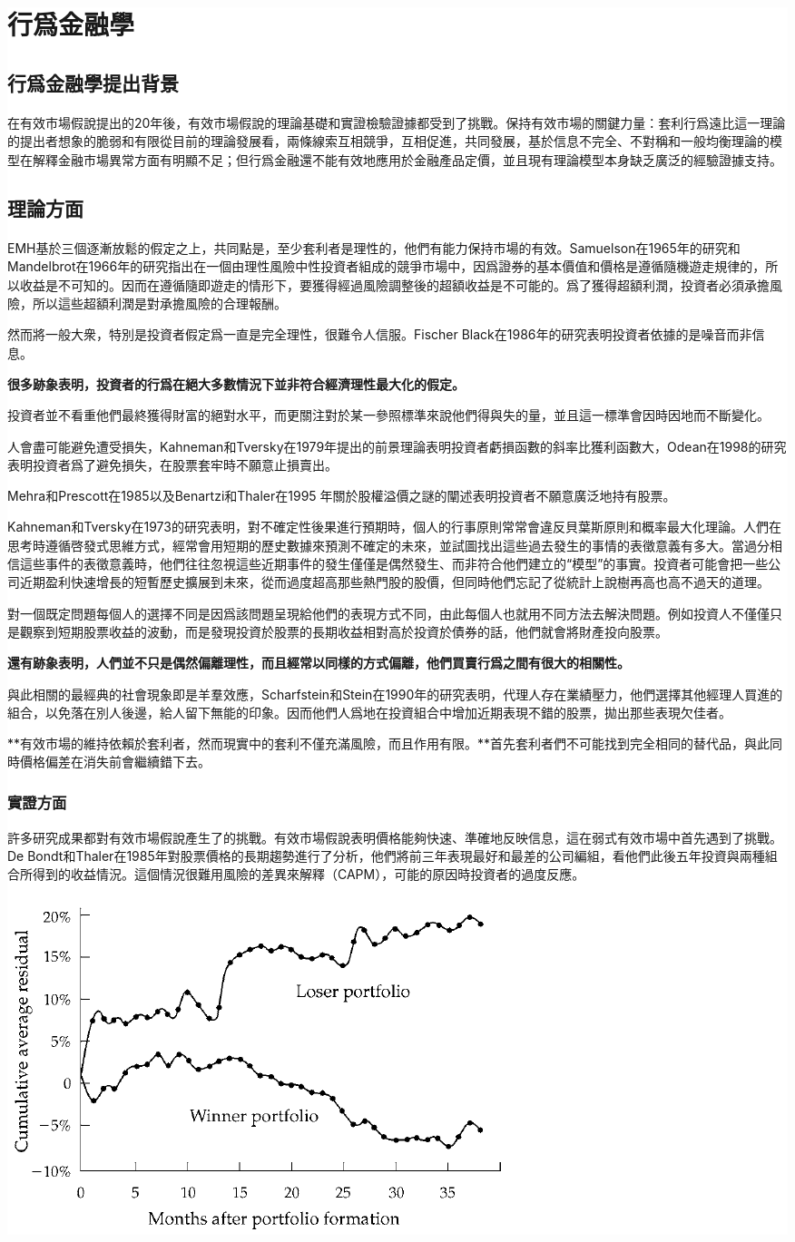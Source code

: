 # 行爲金融學

## 行爲金融學提出背景
在有效市場假說提出的20年後，有效市場假說的理論基礎和實證檢驗證據都受到了挑戰。保持有效市場的關鍵力量：套利行爲遠比這一理論的提出者想象的脆弱和有限從目前的理論發展看，兩條線索互相競爭，互相促進，共同發展，基於信息不完全、不對稱和一般均衡理論的模型在解釋金融市場異常方面有明顯不足；但行爲金融還不能有效地應用於金融產品定價，並且現有理論模型本身缺乏廣泛的經驗證據支持。

## 理論方面

EMH基於三個逐漸放鬆的假定之上，共同點是，至少套利者是理性的，他們有能力保持市場的有效。Samuelson在1965年的研究和Mandelbrot在1966年的研究指出在一個由理性風險中性投資者組成的競爭市場中，因爲證券的基本價值和價格是遵循隨機遊走規律的，所以收益是不可知的。因而在遵循隨即遊走的情形下，要獲得經過風險調整後的超額收益是不可能的。爲了獲得超額利潤，投資者必須承擔風險，所以這些超額利潤是對承擔風險的合理報酬。

然而將一般大衆，特別是投資者假定爲一直是完全理性，很難令人信服。Fischer Black在1986年的研究表明投資者依據的是噪音而非信息。

**很多跡象表明，投資者的行爲在絕大多數情況下並非符合經濟理性最大化的假定。**

投資者並不看重他們最終獲得財富的絕對水平，而更關注對於某一參照標準來說他們得與失的量，並且這一標準會因時因地而不斷變化。

人會盡可能避免遭受損失，Kahneman和Tversky在1979年提出的前景理論表明投資者虧損函數的斜率比獲利函數大，Odean在1998的研究表明投資者爲了避免損失，在股票套牢時不願意止損賣出。

Mehra和Prescott在1985以及Benartzi和Thaler在1995 年關於股權溢價之謎的闡述表明投資者不願意廣泛地持有股票。

Kahneman和Tversky在1973的研究表明，對不確定性後果進行預期時，個人的行事原則常常會違反貝葉斯原則和概率最大化理論。人們在思考時遵循啓發式思維方式，經常會用短期的歷史數據來預測不確定的未來，並試圖找出這些過去發生的事情的表徵意義有多大。當過分相信這些事件的表徵意義時，他們往往忽視這些近期事件的發生僅僅是偶然發生、而非符合他們建立的“模型”的事實。投資者可能會把一些公司近期盈利快速增長的短暫歷史擴展到未來，從而過度超高那些熱門股的股價，但同時他們忘記了從統計上說樹再高也高不過天的道理。

對一個既定問題每個人的選擇不同是因爲該問題呈現給他們的表現方式不同，由此每個人也就用不同方法去解決問題。例如投資人不僅僅只是觀察到短期股票收益的波動，而是發現投資於股票的長期收益相對高於投資於債券的話，他們就會將財產投向股票。

**還有跡象表明，人們並不只是偶然偏離理性，而且經常以同樣的方式偏離，他們買賣行爲之間有很大的相關性。**

與此相關的最經典的社會現象即是羊羣效應，Scharfstein和Stein在1990年的研究表明，代理人存在業績壓力，他們選擇其他經理人買進的組合，以免落在別人後邊，給人留下無能的印象。因而他們人爲地在投資組合中增加近期表現不錯的股票，拋出那些表現欠佳者。

**有效市場的維持依賴於套利者，然而現實中的套利不僅充滿風險，而且作用有限。**首先套利者們不可能找到完全相同的替代品，與此同時價格偏差在消失前會繼續錯下去。

### 實證方面

許多研究成果都對有效市場假說產生了的挑戰。有效市場假說表明價格能夠快速、準確地反映信息，這在弱式有效市場中首先遇到了挑戰。De Bondt和Thaler在1985年對股票價格的長期趨勢進行了分析，他們將前三年表現最好和最差的公司編組，看他們此後五年投資與兩種組合所得到的收益情況。這個情況很難用風險的差異來解釋（CAPM），可能的原因時投資者的過度反應。

![說明暫缺](section3-1.png)
